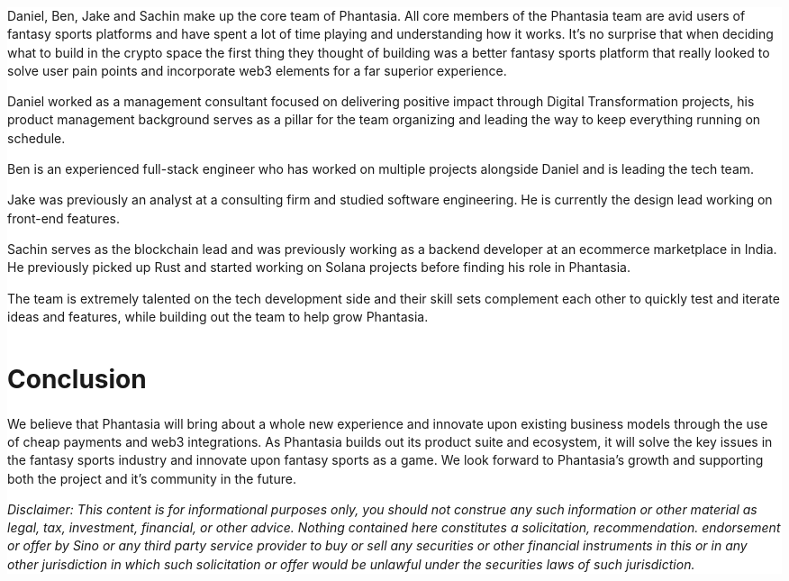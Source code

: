Daniel, Ben, Jake and Sachin make up the core team of Phantasia. All core members of the Phantasia team are avid users of fantasy sports platforms and have spent a lot of time playing and understanding how it works. It’s no surprise that when deciding what to build in the crypto space the first thing they thought of building was a better fantasy sports platform that really looked to solve user pain points and incorporate web3 elements for a far superior experience.

Daniel worked as a management consultant focused on delivering positive impact through Digital Transformation projects, his product management background serves as a pillar for the team organizing and leading the way to keep everything running on schedule.

Ben is an experienced full-stack engineer who has worked on multiple projects alongside Daniel and is leading the tech team.

Jake was previously an analyst at a consulting firm and studied software engineering. He is currently the design lead working on front-end features.

Sachin serves as the blockchain lead and was previously working as a backend developer at an ecommerce marketplace in India. He previously picked up Rust and started working on Solana projects before finding his role in Phantasia.

The team is extremely talented on the tech development side and their skill sets complement each other to quickly test and iterate ideas and features, while building out the team to help grow Phantasia.

**Conclusion**
==============

We believe that Phantasia will bring about a whole new experience and innovate upon existing business models through the use of cheap payments and web3 integrations. As Phantasia builds out its product suite and ecosystem, it will solve the key issues in the fantasy sports industry and innovate upon fantasy sports as a game. We look forward to Phantasia’s growth and supporting both the project and it’s community in the future.

_Disclaimer: This content is for informational purposes only, you should not construe any such information or other material as legal, tax, investment, financial, or other advice. Nothing contained here constitutes a solicitation, recommendation. endorsement or offer by Sino or any third party service provider to buy or sell any securities or other financial instruments in this or in any other jurisdiction in which such solicitation or offer would be unlawful under the securities laws of such jurisdiction._
